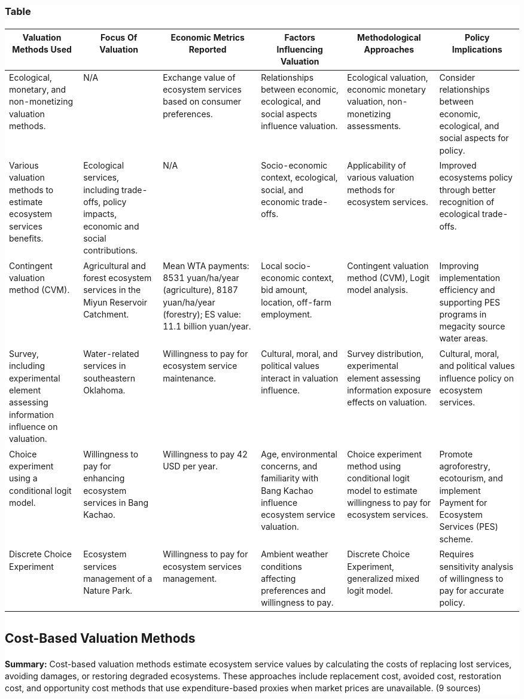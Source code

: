 ### Table

| Valuation Methods Used | Focus Of Valuation | Economic Metrics Reported | Factors Influencing Valuation | Methodological Approaches | Policy Implications |
| --- | --- | --- | --- | --- | --- |
| Ecological, monetary, and non-monetizing valuation methods. | N/A | Exchange value of ecosystem services based on consumer preferences. | Relationships between economic, ecological, and social aspects influence valuation. | Ecological valuation, economic monetary valuation, non-monetizing assessments. | Consider relationships between economic, ecological, and social aspects for policy. |
| Various valuation methods to estimate ecosystem services benefits. | Ecological services, including trade-offs, policy impacts, economic and social contributions. | N/A | Socio-economic context, ecological, social, and economic trade-offs. | Applicability of various valuation methods for ecosystem services. | Improved ecosystems policy through better recognition of ecological trade-offs. |
| Contingent valuation method (CVM). | Agricultural and forest ecosystem services in the Miyun Reservoir Catchment. | Mean WTA payments: 8531 yuan/ha/year (agriculture), 8187 yuan/ha/year (forestry); ES value: 11.1 billion yuan/year. | Local socio-economic context, bid amount, location, off-farm employment. | Contingent valuation method (CVM), Logit model analysis. | Improving implementation efficiency and supporting PES programs in megacity source water areas. |
| Survey, including experimental element assessing information influence on valuation. | Water-related services in southeastern Oklahoma. | Willingness to pay for ecosystem service maintenance. | Cultural, moral, and political values interact in valuation influence. | Survey distribution, experimental element assessing information exposure effects on valuation. | Cultural, moral, and political values influence policy on ecosystem services. |
| Choice experiment using a conditional logit model. | Willingness to pay for enhancing ecosystem services in Bang Kachao. | Willingness to pay 42 USD per year. | Age, environmental concerns, and familiarity with Bang Kachao influence ecosystem service valuation. | Choice experiment method using conditional logit model to estimate willingness to pay for ecosystem services. | Promote agroforestry, ecotourism, and implement Payment for Ecosystem Services (PES) scheme. |
| Discrete Choice Experiment | Ecosystem services management of a Nature Park. | Willingness to pay for ecosystem services management. | Ambient weather conditions affecting preferences and willingness to pay. | Discrete Choice Experiment, generalized mixed logit model. | Requires sensitivity analysis of willingness to pay for accurate policy. |

## Cost-Based Valuation Methods

**Summary:** Cost-based valuation methods estimate ecosystem service values by calculating the costs of replacing lost services, avoiding damages, or restoring degraded ecosystems. These approaches include replacement cost, avoided cost, restoration cost, and opportunity cost methods that use expenditure-based proxies when market prices are unavailable. (9 sources)
